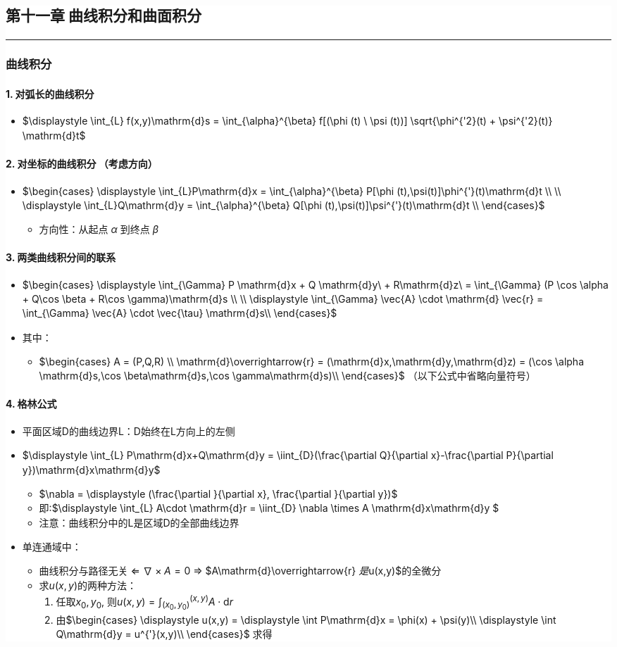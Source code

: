 ## 第十一章 曲线积分和曲面积分

----------

### 曲线积分

#### 1. 对弧长的曲线积分
   *   $\displaystyle \int_{L} f(x,y)\mathrm{d}s = \int_{\alpha}^{\beta} f[(\phi (t) \ \psi (t))] \sqrt{\phi^{'2}(t) + \psi^{'2}(t)} \mathrm{d}t$

#### 2.  对坐标的曲线积分 （考虑方向）

*   $\begin{cases}
        \displaystyle \int_{L}P\mathrm{d}x = \int_{\alpha}^{\beta} P[\phi (t),\psi(t)]\phi^{'}(t)\mathrm{d}t \\
        \\
        \displaystyle \int_{L}Q\mathrm{d}y = \int_{\alpha}^{\beta} Q[\phi (t),\psi(t)]\psi^{'}(t)\mathrm{d}t \\
    \end{cases}$

    *   方向性：从起点 $\alpha$ 到终点 $\beta$

#### 3. 两类曲线积分间的联系
   *   $\begin{cases}
    \displaystyle \int_{\Gamma} P \mathrm{d}x + Q \mathrm{d}y\ + R\mathrm{d}z\ = \int_{\Gamma} (P \cos \alpha + Q\cos \beta + R\cos \gamma)\mathrm{d}s \\
    \\
    \displaystyle \int_{\Gamma} \vec{A} \cdot \mathrm{d} \vec{r} = \int_{\Gamma} \vec{A} \cdot \vec{\tau} \mathrm{d}s\\
\end{cases}$

   * 其中：
     * $\begin{cases}
         A  = (P,Q,R) \\
         \mathrm{d}\overrightarrow{r} = (\mathrm{d}x,\mathrm{d}y,\mathrm{d}z) = (\cos \alpha \mathrm{d}s,\cos \beta\mathrm{d}s,\cos \gamma\mathrm{d}s)\\
     \end{cases}$
        （以下公式中省略向量符号）

#### 4. 格林公式

*   平面区域D的曲线边界L：D始终在L方向上的左侧

*   $\displaystyle \int_{L} P\mathrm{d}x+Q\mathrm{d}y = \iint_{D}(\frac{\partial Q}{\partial x}-\frac{\partial P}{\partial y})\mathrm{d}x\mathrm{d}y$
    *   $\nabla = \displaystyle (\frac{\partial }{\partial x}, \frac{\partial }{\partial y})$
    *   即:$\displaystyle \int_{L} A\cdot \mathrm{d}r = \iint_{D} \nabla \times A \mathrm{d}x\mathrm{d}y $
    *   注意：曲线积分中的L是区域D的全部曲线边界

*   单连通域中：
    *   曲线积分与路径无关 $\Leftarrow$ $\nabla \times A = 0$ $\Rightarrow$ $A\mathrm{d}\overrightarrow{r} $是$u(x,y)$的全微分
    *   求$u(x,y)$的两种方法：
        1.  任取$x_{0},y_{0}$, 则$u(x,y) = \displaystyle \int_{(x_{0},y_{0})}^{(x,y)} A\cdot \mathrm{d}r$
        2.  由$\begin{cases}
            \displaystyle u(x,y) = \displaystyle \int P\mathrm{d}x = \phi(x) + \psi(y)\\
            \displaystyle \int Q\mathrm{d}y = u^{'}(x,y)\\
        \end{cases}$ 求得

